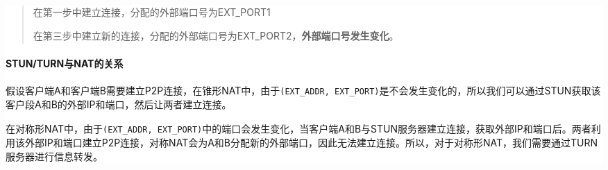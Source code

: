 > 在第一步中建立连接，分配的外部端口号为EXT_PORT1
>
> 在第三步中建立新的连接，分配的外部端口号为EXT_PORT2，**外部端口号发生变化**。

#### STUN/TURN与NAT的关系

假设客户端A和客户端B需要建立P2P连接，在锥形NAT中，由于`(EXT_ADDR, EXT_PORT)`是不会发生变化的，所以我们可以通过STUN获取该客户段A和B的外部IP和端口，然后让两者建立连接。

在对称形NAT中，由于`(EXT_ADDR, EXT_PORT)`中的端口会发生变化，当客户端A和B与STUN服务器建立连接，获取外部IP和端口后。两者利用该外部IP和端口建立P2P连接，对称NAT会为A和B分配新的外部端口，因此无法建立连接。所以，对于对称形NAT，我们需要通过TURN服务器进行信息转发。